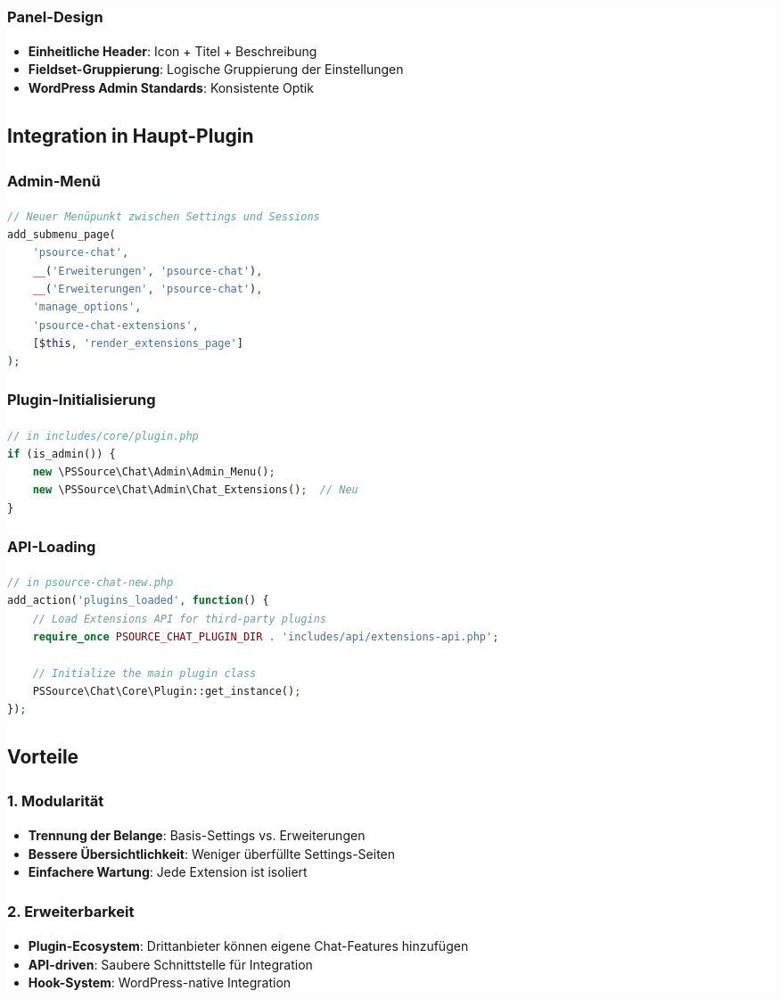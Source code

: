 ### Panel-Design
- **Einheitliche Header**: Icon + Titel + Beschreibung
- **Fieldset-Gruppierung**: Logische Gruppierung der Einstellungen
- **WordPress Admin Standards**: Konsistente Optik

## Integration in Haupt-Plugin

### Admin-Menü
```php
// Neuer Menüpunkt zwischen Settings und Sessions
add_submenu_page(
    'psource-chat',
    __('Erweiterungen', 'psource-chat'),
    __('Erweiterungen', 'psource-chat'),
    'manage_options',
    'psource-chat-extensions',
    [$this, 'render_extensions_page']
);
```

### Plugin-Initialisierung
```php
// in includes/core/plugin.php
if (is_admin()) {
    new \PSSource\Chat\Admin\Admin_Menu();
    new \PSSource\Chat\Admin\Chat_Extensions();  // Neu
}
```

### API-Loading
```php
// in psource-chat-new.php
add_action('plugins_loaded', function() {
    // Load Extensions API for third-party plugins
    require_once PSOURCE_CHAT_PLUGIN_DIR . 'includes/api/extensions-api.php';
    
    // Initialize the main plugin class
    PSSource\Chat\Core\Plugin::get_instance();
});
```

## Vorteile

### 1. Modularität
- **Trennung der Belange**: Basis-Settings vs. Erweiterungen
- **Bessere Übersichtlichkeit**: Weniger überfüllte Settings-Seiten
- **Einfachere Wartung**: Jede Extension ist isoliert

### 2. Erweiterbarkeit
- **Plugin-Ecosystem**: Drittanbieter können eigene Chat-Features hinzufügen
- **API-driven**: Saubere Schnittstelle für Integration
- **Hook-System**: WordPress-native Integration
